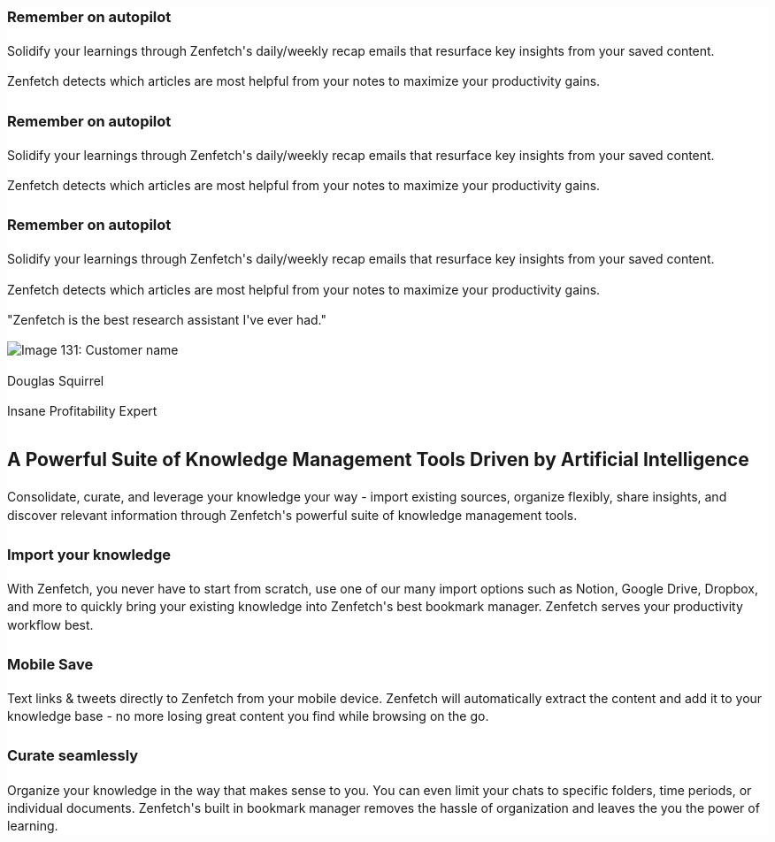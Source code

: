 ### Remember on autopilot

Solidify your learnings through Zenfetch's daily/weekly recap emails that resurface key insights from your saved content.

Zenfetch detects which articles are most helpful from your notes to maximize your productivity gains.

### Remember on autopilot

Solidify your learnings through Zenfetch's daily/weekly recap emails that resurface key insights from your saved content.

Zenfetch detects which articles are most helpful from your notes to maximize your productivity gains.

### Remember on autopilot

Solidify your learnings through Zenfetch's daily/weekly recap emails that resurface key insights from your saved content.

Zenfetch detects which articles are most helpful from your notes to maximize your productivity gains.

"Zenfetch is the best research assistant I've ever had."

![Image 131: Customer name](https://framerusercontent.com/images/uMw5igswCqdtAqmGdCzGri17o.jpg)

Douglas Squirrel

Insane Profitability Expert

A Powerful Suite of Knowledge Management Tools Driven by Artificial Intelligence
--------------------------------------------------------------------------------

Consolidate, curate, and leverage your knowledge your way - import existing sources, organize flexibly, share insights, and discover relevant information through Zenfetch's powerful suite of knowledge management tools.

### Import your knowledge

With Zenfetch, you never have to start from scratch, use one of our many import options such as Notion, Google Drive, Dropbox, and more to quickly bring your existing knowledge into Zenfetch's best bookmark manager. Zenfetch serves your productivity workflow best.

### Mobile Save

Text links & tweets directly to Zenfetch from your mobile device. Zenfetch will automatically extract the content and add it to your knowledge base - no more losing great content you find while browsing on the go.

### Curate seamlessly

Organize your knowledge in the way that makes sense to you. You can even limit your chats to specific folders, time periods, or individual documents. Zenfetch's built in bookmark manager removes the hassle of organization and leaves the you the power of learning.
